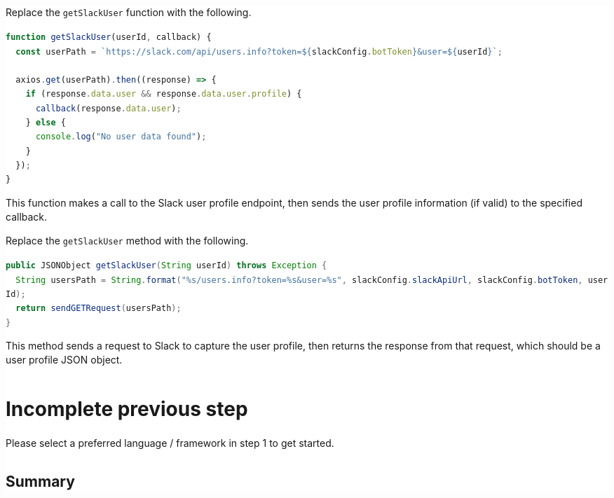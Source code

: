 </Message>

<Choice option='programming.platform' value='node' color='none'>

Replace the `getSlackUser` function with the following.

```javascript
function getSlackUser(userId, callback) {
  const userPath = `https://slack.com/api/users.info?token=${slackConfig.botToken}&user=${userId}`;

  axios.get(userPath).then((response) => {
    if (response.data.user && response.data.user.profile) {
      callback(response.data.user);
    } else {
      console.log("No user data found");
    }
  });
}
```

This function makes a call to the Slack user profile endpoint, then sends the
user profile information (if valid) to the specified callback.

</Choice>

<Choice option='programming.platform' value='java' color='none'>

Replace the `getSlackUser` method with the following.



```java
public JSONObject getSlackUser(String userId) throws Exception {
  String usersPath = String.format("%s/users.info?token=%s&user=%s", slackConfig.slackApiUrl, slackConfig.botToken, userId);
  return sendGETRequest(usersPath);
}
```


This method sends a request to Slack to capture the user profile, then returns
the response from that request, which should be a user profile JSON object.

</Choice>

<Choice option='programming.platform' unset color='none'>

<Message danger>

# Incomplete previous step
Please select a preferred language / framework in step 1 to get started.

</Message>

</Choice>

## Summary
